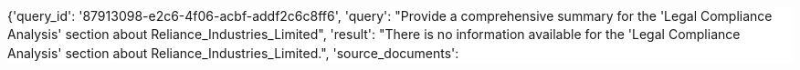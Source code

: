 {'query_id': '87913098-e2c6-4f06-acbf-addf2c6c8ff6', 'query': "Provide a comprehensive summary for the 'Legal Compliance Analysis' section about Reliance_Industries_Limited", 'result': "There is no information available for the 'Legal Compliance Analysis' section about Reliance_Industries_Limited.", 'source_documents':